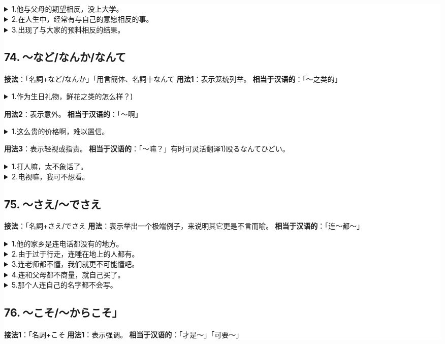 <details><summary>
1.他与父母的期望相反，没上大学。</summary></details>

<details><summary>
2.在人生中，经常有与自己的意愿相反的事。</summary></details>

<details><summary>
3.出现了与大家的预料相反的结果。</summary></details>

## 74. ～など/なんか/なんて
**接法**：「名詞+など/なんか」「用言簡体、名詞十なんて 
**用法1**：表示笼统列举。
**相当于汉语的**：「～之类的」

<details><summary>
1.作为生日礼物，鲜花之类的怎么样？)</summary></details>

**用法2**：表示意外。
**相当于汉语的**：「～啊」

<details><summary>
1.这么贵的价格啊，难以置信。</summary></details>

**用法3**：表示轻视或指责。
**相当于汉语的**：「～嘛？」有时可灵活翻译1)殴るなんてひどい。

<details><summary>
1.打人嘛，太不象话了。</summary></details>

<details><summary>
2.电视嘛，我可不想看。</summary></details>

## 75. ～さえ/～でさえ
**接法**：「名詞+さえ/でさえ
**用法**：表示举出一个极端例子，来说明其它更是不言而喻。
**相当于汉语的**：「连～都～」

<details><summary>
1.他的家乡是连电话都没有的地方。</summary></details>

<details><summary>
2.由于过于行走，连睡在地上的人都有。</summary></details>

<details><summary>
3.连老师都不懂，我们就更不可能懂吧。</summary></details>

<details><summary>
4.连和父母都不商量，就自己买了。</summary></details>

<details><summary>
5.那个人连自己的名字都不会写。</summary></details>

## 76. ～こそ/～からこそ」
**接法1**：「名詞+こそ 
**用法1**：表示强调。
**相当于汉语的**：「才是～」「可要～」
